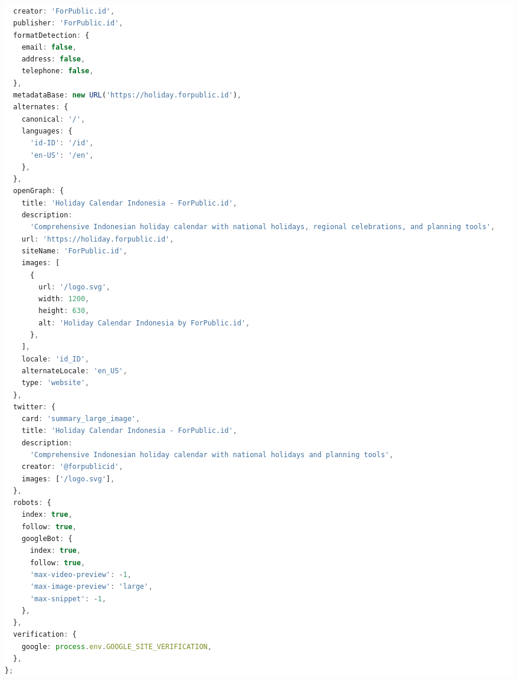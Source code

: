 ```typescript
  creator: 'ForPublic.id',
  publisher: 'ForPublic.id',
  formatDetection: {
    email: false,
    address: false,
    telephone: false,
  },
  metadataBase: new URL('https://holiday.forpublic.id'),
  alternates: {
    canonical: '/',
    languages: {
      'id-ID': '/id',
      'en-US': '/en',
    },
  },
  openGraph: {
    title: 'Holiday Calendar Indonesia - ForPublic.id',
    description:
      'Comprehensive Indonesian holiday calendar with national holidays, regional celebrations, and planning tools',
    url: 'https://holiday.forpublic.id',
    siteName: 'ForPublic.id',
    images: [
      {
        url: '/logo.svg',
        width: 1200,
        height: 630,
        alt: 'Holiday Calendar Indonesia by ForPublic.id',
      },
    ],
    locale: 'id_ID',
    alternateLocale: 'en_US',
    type: 'website',
  },
  twitter: {
    card: 'summary_large_image',
    title: 'Holiday Calendar Indonesia - ForPublic.id',
    description:
      'Comprehensive Indonesian holiday calendar with national holidays and planning tools',
    creator: '@forpublicid',
    images: ['/logo.svg'],
  },
  robots: {
    index: true,
    follow: true,
    googleBot: {
      index: true,
      follow: true,
      'max-video-preview': -1,
      'max-image-preview': 'large',
      'max-snippet': -1,
    },
  },
  verification: {
    google: process.env.GOOGLE_SITE_VERIFICATION,
  },
};
```
